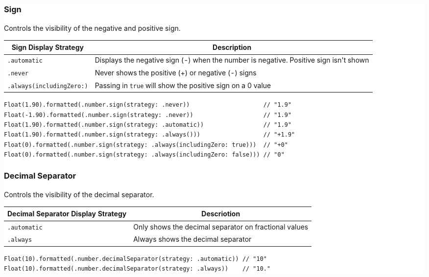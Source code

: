 <h3 id="numbers-sign">Sign</h3>

Controls the visibility of the negative and positive sign.

| Sign Display Strategy     | Description                                                                           |
| ------------------------- | ------------------------------------------------------------------------------------- |
| `.automatic`              | Displays the negative sign (-) when the number is negative. Positive sign isn't shown |
| `.never`                  | Never shows the positive (+) or negative (-) signs                                    |
| `.always(includingZero:)` | Passing in `true` will show the positive sign on a 0 value                            | 

<pre class="splash"><code><span class="type token">Float</span>(<span class="number token">1.90</span>).<span class="call token">formatted</span>(.<span class="dotAccess token">number</span>.<span class="call token">sign</span>(strategy: .<span class="dotAccess token">never</span>))                     <span class="comment token">// "1.9"</span>
<span class="type token">Float</span>(-<span class="number token">1.90</span>).<span class="call token">formatted</span>(.<span class="dotAccess token">number</span>.<span class="call token">sign</span>(strategy: .<span class="dotAccess token">never</span>))                    <span class="comment token">// "1.9"</span>
<span class="type token">Float</span>(<span class="number token">1.90</span>).<span class="call token">formatted</span>(.<span class="dotAccess token">number</span>.<span class="call token">sign</span>(strategy: .<span class="dotAccess token">automatic</span>))                 <span class="comment token">// "1.9"</span>
<span class="type token">Float</span>(<span class="number token">1.90</span>).<span class="call token">formatted</span>(.<span class="dotAccess token">number</span>.<span class="call token">sign</span>(strategy: .<span class="call token">always</span>()))                  <span class="comment token">// "+1.9"</span>
<span class="type token">Float</span>(<span class="number token">0</span>).<span class="call token">formatted</span>(.<span class="dotAccess token">number</span>.<span class="call token">sign</span>(strategy: .<span class="call token">always</span>(includingZero: <span class="keyword token">true</span>)))  <span class="comment token">// "+0"</span>
<span class="type token">Float</span>(<span class="number token">0</span>).<span class="call token">formatted</span>(.<span class="dotAccess token">number</span>.<span class="call token">sign</span>(strategy: .<span class="call token">always</span>(includingZero: <span class="keyword token">false</span>))) <span class="comment token">// "0"</span></code></pre>

<h3 id="numbers-decimal-separator">Decimal Separator</h3>

Controls the visibility of the decimal separator.

| Decimal Separator Display Strategy | Descriotion                                           |
| ---------------------------------- | ----------------------------------------------------- |
| `.automatic`                       | Only shows the decimal separator on fractional values |
| `.always`                          | Always shows the decimal separator                    | 

<pre class="splash"><code><span class="type token">Float</span>(<span class="number token">10</span>).<span class="call token">formatted</span>(.<span class="dotAccess token">number</span>.<span class="call token">decimalSeparator</span>(strategy: .<span class="dotAccess token">automatic</span>)) <span class="comment token">// "10"</span>
<span class="type token">Float</span>(<span class="number token">10</span>).<span class="call token">formatted</span>(.<span class="dotAccess token">number</span>.<span class="call token">decimalSeparator</span>(strategy: .<span class="dotAccess token">always</span>))    <span class="comment token">// "10."</span></code></pre>
